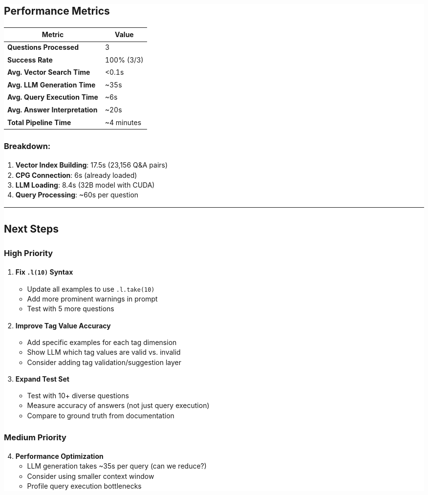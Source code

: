
## Performance Metrics

| Metric | Value |
|--------|-------|
| **Questions Processed** | 3 |
| **Success Rate** | 100% (3/3) |
| **Avg. Vector Search Time** | <0.1s |
| **Avg. LLM Generation Time** | ~35s |
| **Avg. Query Execution Time** | ~6s |
| **Avg. Answer Interpretation** | ~20s |
| **Total Pipeline Time** | ~4 minutes |

### Breakdown:
1. **Vector Index Building**: 17.5s (23,156 Q&A pairs)
2. **CPG Connection**: 6s (already loaded)
3. **LLM Loading**: 8.4s (32B model with CUDA)
4. **Query Processing**: ~60s per question

---

## Next Steps

### High Priority

1. **Fix `.l(10)` Syntax**
   - Update all examples to use `.l.take(10)`
   - Add more prominent warnings in prompt
   - Test with 5 more questions

2. **Improve Tag Value Accuracy**
   - Add specific examples for each tag dimension
   - Show LLM which tag values are valid vs. invalid
   - Consider adding tag validation/suggestion layer

3. **Expand Test Set**
   - Test with 10+ diverse questions
   - Measure accuracy of answers (not just query execution)
   - Compare to ground truth from documentation

### Medium Priority

4. **Performance Optimization**
   - LLM generation takes ~35s per query (can we reduce?)
   - Consider using smaller context window
   - Profile query execution bottlenecks
